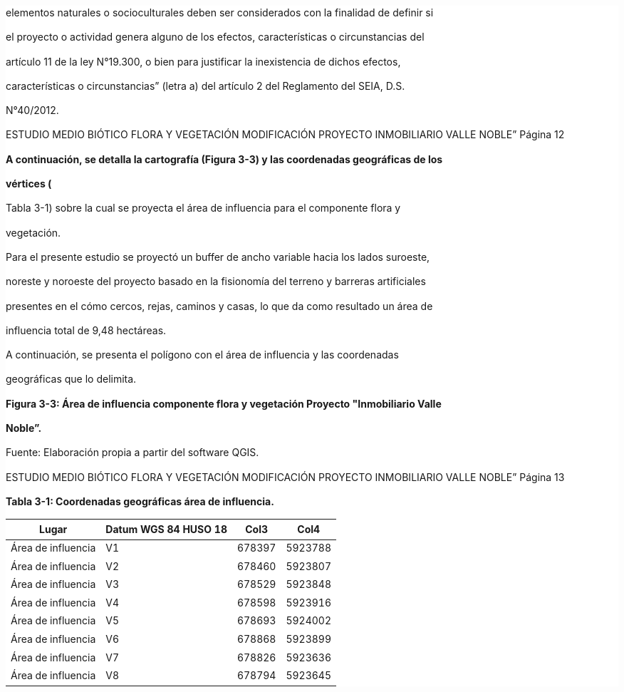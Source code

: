 elementos naturales o socioculturales deben ser considerados con la finalidad de definir si


el proyecto o actividad genera alguno de los efectos, características o circunstancias del


artículo 11 de la ley N°19.300, o bien para justificar la inexistencia de dichos efectos,


características o circunstancias” (letra a) del artículo 2 del Reglamento del SEIA, D.S.


N°40/2012.


ESTUDIO MEDIO BIÓTICO FLORA Y VEGETACIÓN
MODIFICACIÓN PROYECTO INMOBILIARIO VALLE NOBLE” Página 12


**A continuación, se detalla la cartografía (Figura 3-3) y las coordenadas geográficas de los**


**vértices (**


Tabla 3-1) sobre la cual se proyecta el área de influencia para el componente flora y


vegetación.


Para el presente estudio se proyectó un buffer de ancho variable hacia los lados suroeste,


noreste y noroeste del proyecto basado en la fisionomía del terreno y barreras artificiales


presentes en el cómo cercos, rejas, caminos y casas, lo que da como resultado un área de


influencia total de 9,48 hectáreas.


A continuación, se presenta el polígono con el área de influencia y las coordenadas


geográficas que lo delimita.


**Figura 3-3: Área de influencia componente flora y vegetación Proyecto "Inmobiliario Valle**


**Noble”.**


Fuente: Elaboración propia a partir del software QGIS.


ESTUDIO MEDIO BIÓTICO FLORA Y VEGETACIÓN
MODIFICACIÓN PROYECTO INMOBILIARIO VALLE NOBLE” Página 13


**Tabla 3-1: Coordenadas geográficas área de influencia.**





| Lugar | Datum WGS 84 HUSO 18 | Col3 | Col4 |
| --- | --- | --- | --- |
| Área de influencia | V1 | 678397 | 5923788 |
| Área de influencia | V2 | 678460 | 5923807 |
| Área de influencia | V3 | 678529 | 5923848 |
| Área de influencia | V4 | 678598 | 5923916 |
| Área de influencia | V5 | 678693 | 5924002 |
| Área de influencia | V6 | 678868 | 5923899 |
| Área de influencia | V7 | 678826 | 5923636 |
| Área de influencia | V8 | 678794 | 5923645 |